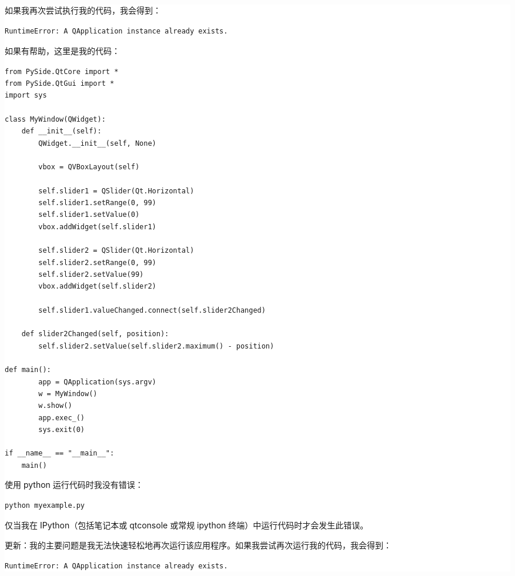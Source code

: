 如果我再次尝试执行我的代码，我会得到：

```
RuntimeError: A QApplication instance already exists. 
```

如果有帮助，这里是我的代码：

```
from PySide.QtCore import *
from PySide.QtGui import *
import sys

class MyWindow(QWidget):
    def __init__(self):
        QWidget.__init__(self, None)

        vbox = QVBoxLayout(self)

        self.slider1 = QSlider(Qt.Horizontal)
        self.slider1.setRange(0, 99)
        self.slider1.setValue(0)
        vbox.addWidget(self.slider1)

        self.slider2 = QSlider(Qt.Horizontal)
        self.slider2.setRange(0, 99)
        self.slider2.setValue(99)
        vbox.addWidget(self.slider2)

        self.slider1.valueChanged.connect(self.slider2Changed)

    def slider2Changed(self, position):
        self.slider2.setValue(self.slider2.maximum() - position)

def main():
        app = QApplication(sys.argv)
        w = MyWindow()
        w.show()
        app.exec_()
        sys.exit(0)

if __name__ == "__main__":
    main() 
```

使用 python 运行代码时我没有错误：

```
python myexample.py 
```

仅当我在 IPython（包括笔记本或 qtconsole 或常规 ipython 终端）中运行代码时才会发生此错误。

更新：我的主要问题是我无法快速轻松地再次运行该应用程序。如果我尝试再次运行我的代码，我会得到：

```
RuntimeError: A QApplication instance already exists. 
```
